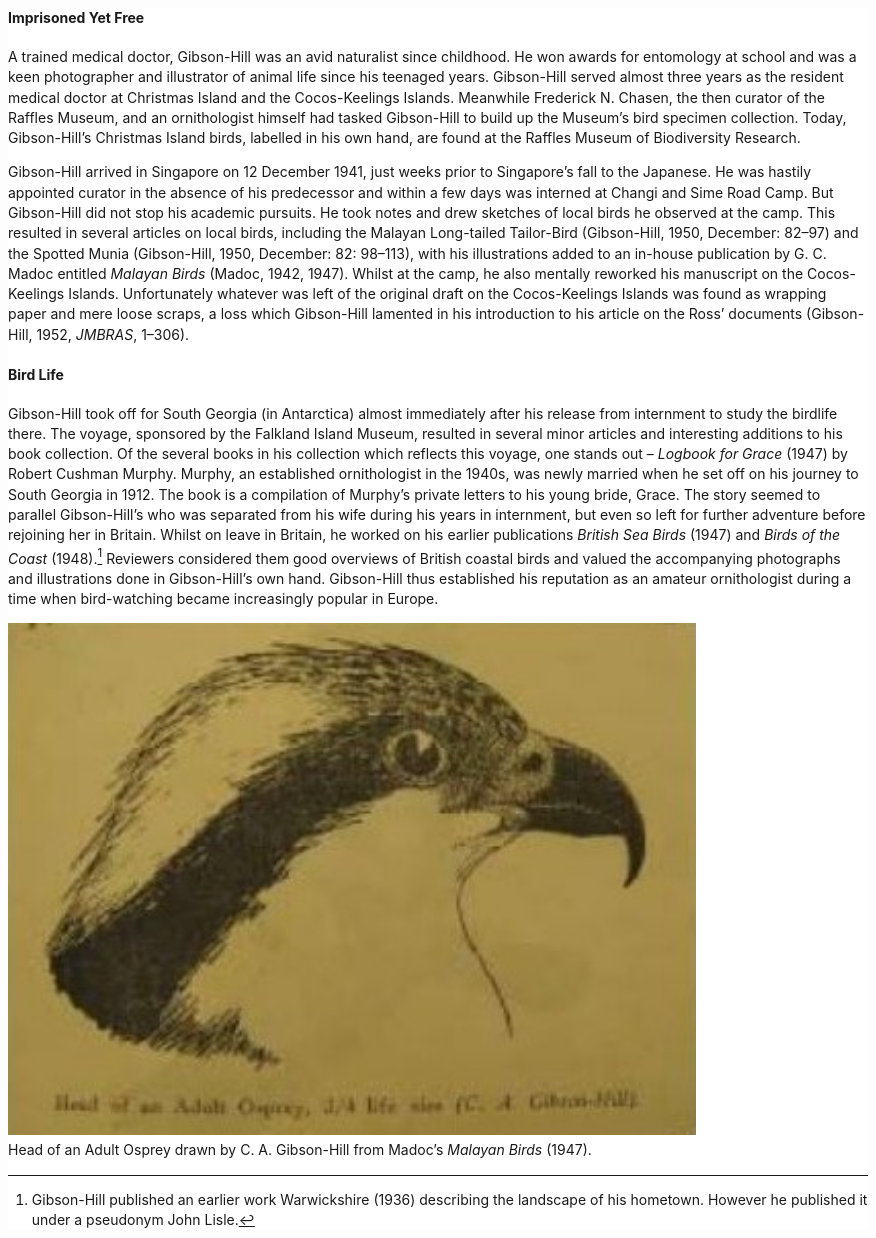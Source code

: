 #### **Imprisoned Yet Free**

A trained medical doctor, Gibson-Hill was an avid naturalist since childhood. He won awards for entomology at school and was a keen photographer and illustrator of animal life since his teenaged years. Gibson-Hill served almost three years as the resident medical doctor at Christmas Island and the Cocos-Keelings Islands. Meanwhile Frederick N. Chasen, the then curator of the Raffles Museum, and an ornithologist himself had tasked Gibson-Hill to build up the Museum’s bird specimen collection. Today, Gibson-Hill’s Christmas Island birds, labelled in his own hand, are found at the Raffles Museum of Biodiversity Research.

Gibson-Hill arrived in Singapore on 12 December 1941, just weeks prior to Singapore’s fall to the Japanese. He was hastily appointed curator in the absence of his predecessor and within a few days was interned at Changi and Sime Road Camp. But Gibson-Hill did not stop his academic pursuits. He took notes and drew sketches of local birds he observed at the camp. This resulted in several articles on local birds, including the Malayan Long-tailed Tailor-Bird (Gibson-Hill, 1950, December: 82–97) and the Spotted Munia (Gibson-Hill, 1950, December: 82: 98–113), with his illustrations added to an in-house publication by G. C. Madoc entitled *Malayan Birds* (Madoc, 1942, 1947). Whilst at the camp, he also mentally reworked his manuscript on the Cocos-Keelings Islands. Unfortunately whatever was left of the original draft on the Cocos-Keelings Islands was found as wrapping paper and mere loose scraps, a loss which Gibson-Hill lamented in his introduction to his article on the Ross’ documents (Gibson-Hill, 1952, *JMBRAS*, 1–306).

#### **Bird Life**

Gibson-Hill took off for South Georgia (in Antarctica) almost immediately after his release from internment to study the birdlife there. The voyage, sponsored by the Falkland Island Museum, resulted in several minor articles and interesting additions to his book collection. Of the several books in his collection which reflects this voyage, one stands out – *Logbook for Grace* (1947) by Robert Cushman Murphy. Murphy, an established ornithologist in the 1940s, was newly married when he set off on his journey to South Georgia in 1912. The book is a compilation of Murphy’s private letters to his young bride, Grace. The story seemed to parallel Gibson-Hill’s who was separated from his wife during his years in internment, but even so left for further adventure before rejoining her in Britain. Whilst on leave in Britain, he worked on his earlier publications *British Sea Birds* (1947) and *Birds of the Coast* (1948).[^1] Reviewers considered them good overviews of British coastal birds and valued the accompanying photographs and illustrations done in Gibson-Hill’s own hand. Gibson-Hill thus established his reputation as an amateur ornithologist during a time when bird-watching became increasingly popular in Europe.

<img src="/images/Vol%204%20Issue%203/GibsonHill/adultosprey1.jpg" style="width:80%;">
 <div style="background-color: white;">Head of an Adult Osprey drawn by C. A. Gibson-Hill from Madoc’s	 <i> Malayan Birds</i> (1947).</div>


[^1]: Gibson-Hill published an earlier work Warwickshire (1936) describing the landscape of his hometown. However he published it under a pseudonym John Lisle.
[^2]: C. A. Gibson-Hill, [_Singapore: Old Strait &amp; New Harbour, 1300–1870_](https://eservice.nlb.gov.sg/item_holding.aspx?bid=4077989) (Singapore: Government Printers, 1956). (Call no. RCLOS 959.51 BOG)
[^3]: The story is found in Robert Fortune, [_A Journey to the Tea Countries of China_](https://eservice.nlb.gov.sg/item_holding.aspx?bid=2315618) (London: J. Murray, 1852). (Call no. RCLOS 951 FOR)
[^4]: Harold Parker Clodd, [_Malaya’s First British Pioneer: The Life of Francis Light_](https://eservice.nlb.gov.sg/item_holding.aspx?bid=4121830) (London: Luzac, 1948). (Call no. RCLOS 959.510320924 LIG-\[GBH\])
[^5]: Such as Thomas Stamford Raffles, _The History of Java_, vols. [1](https://eresources.nlb.gov.sg/printheritage/detail/6d15e65a-d692-4496-b15f-58bb9db11a11.aspx) and [2](https://eresources.nlb.gov.sg/printheritage/detail/160111b1-4e0f-4a49-806e-1b565679415f.aspx) (London: John Murray, 1830). (From BookSG; call no. RRARE 992.2 RAF; microfilm NL25444)
[^6]: Sophia Raffles, [_Memoir of the Life and Public Services of Sir Thomas Stamford Raffles, F.R.S. &amp;C., Particularly in the Government of Java, 1811–1816, and of Bencoolen and Its Dependencies, 1817–1824: With Details of the Commerce and Resources of the Eastern Archipelago and Selections From His Correspondence_](https://eresources.nlb.gov.sg/printheritage/detail/6dd159de-811f-4012-9b43-01676a9c49a7.aspx) (London: John Murray, 1930). (From BookSG; call no. RRARE 959.570210924 RAF; microfilm NL3280)
[^7]: Namely John Crawfurd, _History of the Indian Archipelago, Containing an Account of the Manners, Arts, Languages, Religions, Institutions, and Commerce of Its Inhabitants_, vols. [1](https://eresources.nlb.gov.sg/printheritage/detail/0469b121-f1eb-4958-a97b-d8a2f3a067d1.aspx), [2](https://eresources.nlb.gov.sg/printheritage/detail/792723df-d0f5-441e-84fa-b273bcbd5b0e.aspx), [3](https://eresources.nlb.gov.sg/printheritage/detail/59e43cf2-e102-468b-b1f0-85f494a5537b.aspx) (Edinburgh: A. Constable, 1820). (From BookSG; call no. RRARE 991 CRA; microfilm NL 25440, NL25441); John Crawfurd, [_A Descriptive Dictionary of the Indian Islands &amp; Adjacent Countries_](https://eresources.nlb.gov.sg/printheritage/detail/2f493163-969c-482a-aa4d-982efd9c5e7b.aspx) (London: Bradbury &amp; Evans, 1856). (From BookSG; call no. RRARE 959.8 CRA; microfilm NL6554, NL25418)
[^8]: Francois Le Guat, [_A New Voyage to the East-Indies by Francis Leguat and His Companions: Containing Their Adventures in Two Desart Islands, and an Account of the Most Remarkable Things in Maurice Island, Batavia, at the Cape of Good Hope, the Island of St. Helena, And Other Places on Their Way to and From the Desart Isles_](https://eservice.nlb.gov.sg/item_holding.aspx?bid=13210456) (London: R. Bonwick, W. Freeman and Tim Goodwin, 1708). (Call no. RRARE 991 FRY; microfilm NL7640)
[^9]: J. H. Moor, [_Notices of the Indian Archipelago, and Adjacent Countries: Being a Collection of Papers Relating to Borneo, Celebes, Bali, Java, Sumatra, Nias, the Philippine Islands, Sulus, Siam, Cochin China, Malayan Peninsula, etc_](https://eresources.nlb.gov.sg/printheritage/detail/f9d3332f-3612-46d3-b134-b254d106aaf9.aspx). (Singapore: \[n. p.\]., 1837). (Call no. RRARE 991 MOO; microfilm NL5722)
[^10]: G. F. Davidson, [_Trade and Travel in the Far East, or, Recollections of Twenty-One Years Passed in Java, Singapore, Australia and China_](https://eresources.nlb.gov.sg/printheritage/detail/2eec9199-4eee-4b47-91bf-ce2c21f2fb03.aspx) (London : Madden &amp; Malcolm, 1846). (From BookSG; call no. RRARE 950 DAV; microfilm NL11223)
[^11]: Especially in Henry Keppel, _A Visit to the Indian Archipelago, in H.M. Ship Maeander; With Portions of the Private Journal of Sir James Brooke_, vols [1](https://eresources.nlb.gov.sg/printheritage/detail/90c379fc-076f-493e-9de9-a8e235a72550.aspx) and [2](https://eresources.nlb.gov.sg/printheritage/detail/99f14b64-73e2-4517-be49-6626dde0bcb7.aspx). (London: Richard Bentley, 1853). (Call no. RCLOS 959.52 KEP-\[GBH\]; microfilm NL 8059)
[^12]: Tiew Wai Sin, “History of Journal of the Malaysian Branch of the Royal Asiatic Society (JMBRAS) 1878–1997: An Overview,” _Malaysian Journal of Library &amp; Information Science_ 3, no. 1 (July 1998): 50.
[^13]: C. A. Gibson-Hill, “The Singapore Chronicle (1824–37),” _Journal of the Malayan Branch of the Royal Asiatic Society_ 26, no. 1 (161) (July 1953): 175–99. (From JSTOR via NLB’s [eResources](http://eresources.nlb.gov.sg/) website)
[^14]: C. A. Gibson-Hill, “The Master Attendants (Harbour Masters) at Singapore, 1819–67,” _Journal of the Malayan Branch of the Royal Asiatic Society_ 33, no. 1 (189) (May 1960): 1–64. (From JSTOR via NLB’s [eResources](http://eresources.nlb.gov.sg/) website)
[^15]: Gibson-Hill’s indicates that "(t)he difficulty experienced in dealing with what should have been a small problem showed clearly that no previous investigation into the matter had ever been recored, and that there was no extant official list (Gibson-Hill, "The Master Attendants,” 1)
[^16]: Cyril Northcote Parkinson, (1956). [_A Short History of Malaya_](https://eservice.nlb.gov.sg/item_holding.aspx?bid=2803701) (Singapore: Donald Moore, 1956) (Call no. RCLOS 959.5 PAR-\[GBH\]; microfilm NL 11211); Michael Willmer Forbes Tweedie, [_Prehistoric Malaya_](https://eservice.nlb.gov.sg/item_holding.aspx?bid=4181774), rev. ed. (Singapore: Donald Moore, 1957) (Call no. RCLOS 959.5 TWE-\[GBH\]; microfilm NL14084); Alex Josey, [_Trade Unionism in Malaya_](https://eservice.nlb.gov.sg/item_holding.aspx?bid=2804998) (Singapore: Donald Moore, 1954) (Call no. RCLOS 331.8809595 JOS-\[GBH\]; microfilm NL11900); T. H. Silcock, [_The Economy of Malaya: An Essay in Colonial Political Economy_](https://eservice.nlb.gov.sg/item_holding.aspx?bid=4078314) (Singapore: Donald Moore, 1955). &nbsp;(Call no. RCLOS 330.9595 SIL-\[GBH\]; microfilm NL11929)
[^17]: Examples of catalogues are primarily from the Singapore Art Society and include Singapore Art Society, [_A Loan Exhibition of Chinese Art of the Early Periods, British Council Centre, Singapore, May 7th to 16th, 1954_](https://eservice.nlb.gov.sg/item_holding.aspx?bid=10243654) (Singapore: Singapore Art Society. 1954) (Call no. RCLOS 709.51 SIN-\[GBH\]); Singapore Art Society, [_Chen Wen Hsi: Exhibition of Paintings \[In the British Council Gallery on May 4–May 13\]_](https://eservice.nlb.gov.sg/item_holding.aspx?bid=4981407) (Singapore: Singapore Art Society, 1956). (Call no. RCLOS 759.9595 SIN-\[GBH\]; microfilm NL12111); Singapore Art Society, [_A Definitive Exhibition of Malay Arts &amp; Crafts \[at the\] British Council Centre, Stamford Road–Singapore, July 21st to 29th, 1951_](https://eservice.nlb.gov.sg/item_holding.aspx?bid=4981408) (Singapore: Craftsman Press, 1951). (Call no. RCLOS 745.449595 SIN-\[GBH\]; microfilm NL8342)
[^18]: Including Ansel Adams, [_Making a Photograph: An Introduction to Photography_](https://eservice.nlb.gov.sg/item_holding.aspx?bid=4158489) (London: Studio, 1948). (Call no. RCLOS 770.28 ADA-\[GBH\])
[^19]: Including William Mortensen, [_Pictorial Lighting_](https://eservice.nlb.gov.sg/item_holding.aspx?bid=2465164) (California: Camera Craft Publishing Co., 1935) (Call no. RCLOS 778.72 MOR-\[GBH\]); William Mortensen, [_Mortensen on the Negative_](https://eservice.nlb.gov.sg/item_holding.aspx?bid=2749621) (New York: Simon and Schuster, 1949) (Call no. RCLOS 770.283 MOR-\[GBH\]); William Mortensen, [_Outdoor Portraiture; Problems of Face and Figure in Natural Environment_](https://eservice.nlb.gov.sg/item_holding.aspx?bid=2465166) (California: Camera Craft Publishing Co., 1947). (Call no. RCLOS 778.92 MOR-\[GBH\])
[^20]: These photographs are now scattered among the National Museum of Singapore, Pitt River Photographs (more than 4,000 photographs of ethnographic value), Singapore Architects Association (mainly architectural photographs as well as of historical maps of Singapore which were originally at Pitt Rivers), Singapore Motor Club (of the Singapore Grand Prix which were originally at Pitt Rivers) and the Library of the Centre for S.E. Asian Studies at the University of Hull (non-ethnographic photographs for example of Bangkok and other urban centres which were originally at Pitt Rivers). The details of the distribution of photographs originally with Pitt Rivers Museum is derived from an unpublished paper by John R. Clammer, “The Carl Gibson-Hill S. E. Asian Photographic Collection: Its History, Scope and Disposition” (Paper for the University of Oxford, Pitt Rivers Museum, 1973)
[^21]: Personal interviews with Eileen Lee, 2007.
[^22]: C. F. Tunnicliffe, [_Bird Portraiture_](https://eservice.nlb.gov.sg/item_holding.aspx?bid=2649327) (London: The Studio, 1945). (Call no. RCLOS 743.682 TUN-\[GBH\])
[^23]: Personal interviews with Eric Alfred, 2007.
[^24]: Personal interviews with Eileen Lee.
[^25]: The Board was then a non-executive body with an advisory role, unlike the current Board formed in 1995, serving as the umbrella body housing both the National Library and the Public Libraries.
[^26]: About a third of the titles in the holdings are duplicates with several copies of the same found within the Collection. The final catalogue thus lists only 673 individual titles integrating both duplicates and multi-volumed works.
[^27]: These titles cannot be found elsewhere in the National Library and the Public Libraries under the National Library Board